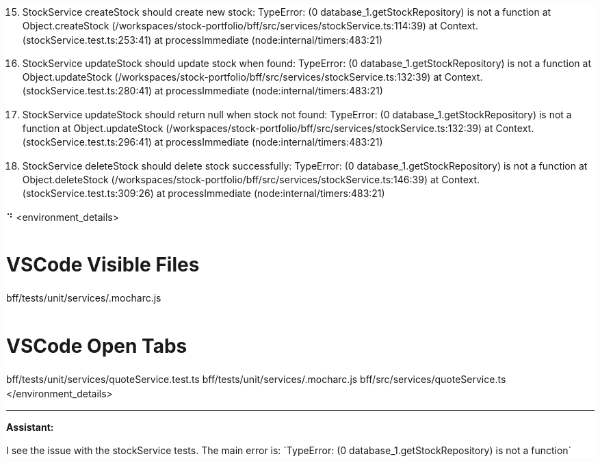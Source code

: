   15) StockService
       createStock
         should create new stock:
     TypeError: (0  database_1.getStockRepository) is not a function
      at Object.createStock (/workspaces/stock-portfolio/bff/src/services/stockService.ts:114:39)
      at Context.<anonymous> (stockService.test.ts:253:41)
      at processImmediate (node:internal/timers:483:21)

  16) StockService
       updateStock
         should update stock when found:
     TypeError: (0  database_1.getStockRepository) is not a function
      at Object.updateStock (/workspaces/stock-portfolio/bff/src/services/stockService.ts:132:39)
      at Context.<anonymous> (stockService.test.ts:280:41)
      at processImmediate (node:internal/timers:483:21)

  17) StockService
       updateStock
         should return null when stock not found:
     TypeError: (0  database_1.getStockRepository) is not a function
      at Object.updateStock (/workspaces/stock-portfolio/bff/src/services/stockService.ts:132:39)
      at Context.<anonymous> (stockService.test.ts:296:41)
      at processImmediate (node:internal/timers:483:21)

  18) StockService
       deleteStock
         should delete stock successfully:
     TypeError: (0  database_1.getStockRepository) is not a function
      at Object.deleteStock (/workspaces/stock-portfolio/bff/src/services/stockService.ts:146:39)
      at Context.<anonymous> (stockService.test.ts:309:26)
      at processImmediate (node:internal/timers:483:21)



⠙
<environment_details>
# VSCode Visible Files
bff/tests/unit/services/.mocharc.js

# VSCode Open Tabs
bff/tests/unit/services/quoteService.test.ts
bff/tests/unit/services/.mocharc.js
bff/src/services/quoteService.ts
</environment_details>

---

**Assistant:**

<thinking>
I see the issue with the stockService tests. The main error is:
`TypeError: (0 database_1.getStockRepository) is not a function`
